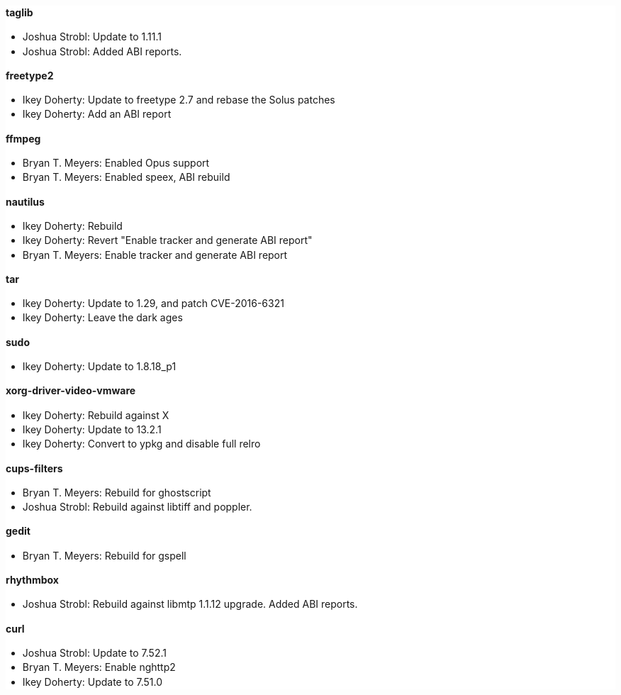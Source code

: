 
**taglib**

  - Joshua Strobl: Update to 1.11.1
  - Joshua Strobl: Added ABI reports.


**freetype2**

  - Ikey Doherty: Update to freetype 2.7 and rebase the Solus patches
  - Ikey Doherty: Add an ABI report


**ffmpeg**

  - Bryan T. Meyers: Enabled Opus support
  - Bryan T. Meyers: Enabled speex, ABI rebuild


**nautilus**

  - Ikey Doherty: Rebuild
  - Ikey Doherty: Revert "Enable tracker and generate ABI report"
  - Bryan T. Meyers: Enable tracker and generate ABI report


**tar**

  - Ikey Doherty: Update to 1.29, and patch CVE-2016-6321
  - Ikey Doherty: Leave the dark ages


**sudo**

  - Ikey Doherty: Update to 1.8.18_p1


**xorg-driver-video-vmware**

  - Ikey Doherty: Rebuild against X
  - Ikey Doherty: Update to 13.2.1
  - Ikey Doherty: Convert to ypkg and disable full relro


**cups-filters**

  - Bryan T. Meyers: Rebuild for ghostscript
  - Joshua Strobl: Rebuild against libtiff and poppler.


**gedit**

  - Bryan T. Meyers: Rebuild for gspell


**rhythmbox**

  - Joshua Strobl: Rebuild against libmtp 1.1.12 upgrade. Added ABI reports.


**curl**

  - Joshua Strobl: Update to 7.52.1
  - Bryan T. Meyers: Enable nghttp2
  - Ikey Doherty: Update to 7.51.0
